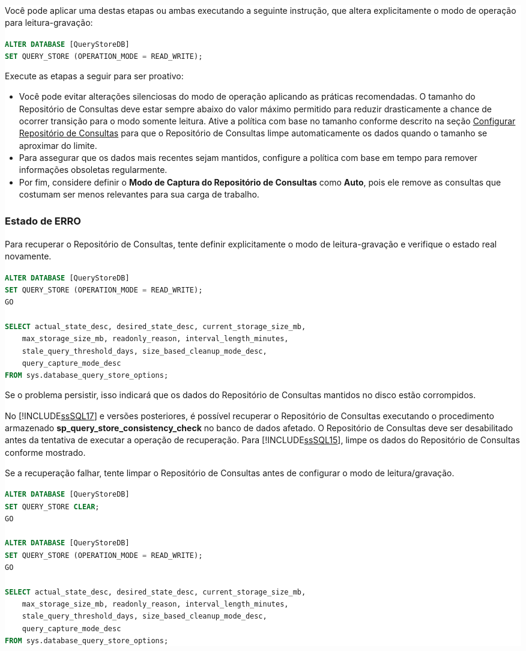 Você pode aplicar uma destas etapas ou ambas executando a seguinte instrução, que altera explicitamente o modo de operação para leitura-gravação:

```sql
ALTER DATABASE [QueryStoreDB]
SET QUERY_STORE (OPERATION_MODE = READ_WRITE);
```

Execute as etapas a seguir para ser proativo:

- Você pode evitar alterações silenciosas do modo de operação aplicando as práticas recomendadas. O tamanho do Repositório de Consultas deve estar sempre abaixo do valor máximo permitido para reduzir drasticamente a chance de ocorrer transição para o modo somente leitura. Ative a política com base no tamanho conforme descrito na seção [Configurar Repositório de Consultas](#Configure) para que o Repositório de Consultas limpe automaticamente os dados quando o tamanho se aproximar do limite.
- Para assegurar que os dados mais recentes sejam mantidos, configure a política com base em tempo para remover informações obsoletas regularmente.
- Por fim, considere definir o **Modo de Captura do Repositório de Consultas** como **Auto**, pois ele remove as consultas que costumam ser menos relevantes para sua carga de trabalho.

### <a name="error-state"></a>Estado de ERRO

Para recuperar o Repositório de Consultas, tente definir explicitamente o modo de leitura-gravação e verifique o estado real novamente.

```sql
ALTER DATABASE [QueryStoreDB]
SET QUERY_STORE (OPERATION_MODE = READ_WRITE);
GO

SELECT actual_state_desc, desired_state_desc, current_storage_size_mb,
    max_storage_size_mb, readonly_reason, interval_length_minutes,
    stale_query_threshold_days, size_based_cleanup_mode_desc,
    query_capture_mode_desc
FROM sys.database_query_store_options;
```

Se o problema persistir, isso indicará que os dados do Repositório de Consultas mantidos no disco estão corrompidos.

No [!INCLUDE[ssSQL17](../../includes/sssql17-md.md)] e versões posteriores, é possível recuperar o Repositório de Consultas executando o procedimento armazenado **sp_query_store_consistency_check** no banco de dados afetado. O Repositório de Consultas deve ser desabilitado antes da tentativa de executar a operação de recuperação. Para [!INCLUDE[ssSQL15](../../includes/sssql16-md.md)], limpe os dados do Repositório de Consultas conforme mostrado.

Se a recuperação falhar, tente limpar o Repositório de Consultas antes de configurar o modo de leitura/gravação.

```sql
ALTER DATABASE [QueryStoreDB]
SET QUERY_STORE CLEAR;
GO

ALTER DATABASE [QueryStoreDB]
SET QUERY_STORE (OPERATION_MODE = READ_WRITE);
GO

SELECT actual_state_desc, desired_state_desc, current_storage_size_mb,
    max_storage_size_mb, readonly_reason, interval_length_minutes,
    stale_query_threshold_days, size_based_cleanup_mode_desc,
    query_capture_mode_desc
FROM sys.database_query_store_options;
```
